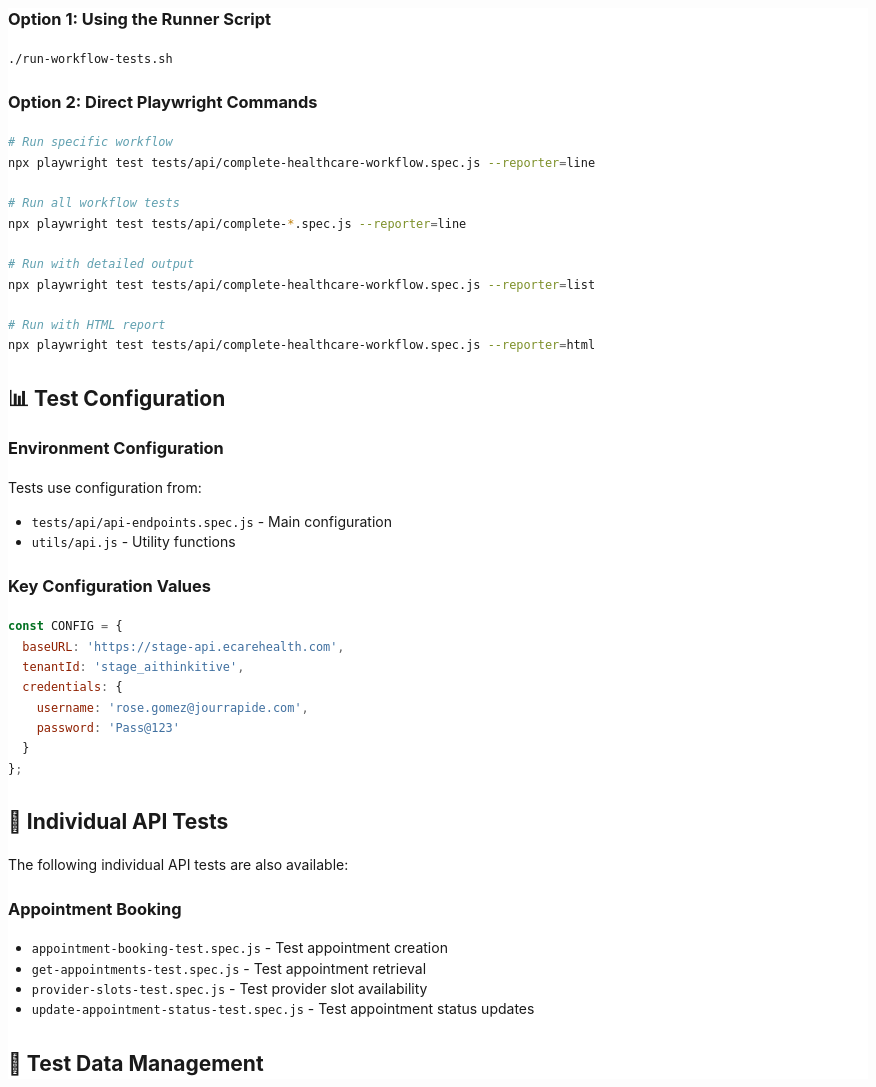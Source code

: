 ### Option 1: Using the Runner Script
```bash
./run-workflow-tests.sh
```

### Option 2: Direct Playwright Commands
```bash
# Run specific workflow
npx playwright test tests/api/complete-healthcare-workflow.spec.js --reporter=line

# Run all workflow tests
npx playwright test tests/api/complete-*.spec.js --reporter=line

# Run with detailed output
npx playwright test tests/api/complete-healthcare-workflow.spec.js --reporter=list

# Run with HTML report
npx playwright test tests/api/complete-healthcare-workflow.spec.js --reporter=html
```

## 📊 Test Configuration

### Environment Configuration
Tests use configuration from:
- `tests/api/api-endpoints.spec.js` - Main configuration
- `utils/api.js` - Utility functions

### Key Configuration Values
```javascript
const CONFIG = {
  baseURL: 'https://stage-api.ecarehealth.com',
  tenantId: 'stage_aithinkitive',
  credentials: {
    username: 'rose.gomez@jourrapide.com',
    password: 'Pass@123'
  }
};
```

## 🔧 Individual API Tests

The following individual API tests are also available:

### Appointment Booking
- `appointment-booking-test.spec.js` - Test appointment creation
- `get-appointments-test.spec.js` - Test appointment retrieval
- `provider-slots-test.spec.js` - Test provider slot availability
- `update-appointment-status-test.spec.js` - Test appointment status updates

## 📝 Test Data Management
